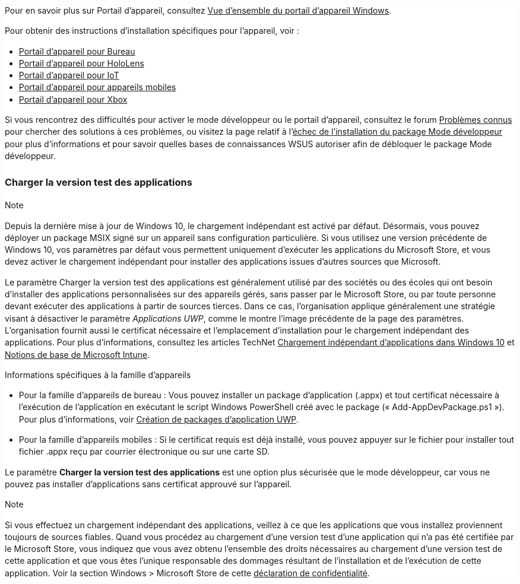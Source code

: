 Pour en savoir plus sur Portail d’appareil, consultez [Vue d’ensemble du portail d’appareil Windows](../debug-test-perf/device-portal.md).

Pour obtenir des instructions d’installation spécifiques pour l’appareil, voir :
- [Portail d’appareil pour Bureau](../debug-test-perf/device-portal-desktop.md)
- [Portail d’appareil pour HoloLens](/windows/mixed-reality/using-the-windows-device-portal)
- [Portail d’appareil pour IoT](/windows/iot-core/manage-your-device/DevicePortal)
- [Portail d’appareil pour appareils mobiles](../debug-test-perf/device-portal-mobile.md)
- [Portail d’appareil pour Xbox](../xbox-apps/device-portal-xbox.md)

Si vous rencontrez des difficultés pour activer le mode développeur ou le portail d’appareil, consultez le forum [Problèmes connus](https://social.msdn.microsoft.com/Forums/en-US/home?forum=Win10SDKToolsIssues&sort=relevancedesc&brandIgnore=True&searchTerm=%22device+portal%22) pour chercher des solutions à ces problèmes, ou visitez la page relatif à l’[échec de l’installation du package Mode développeur](#failure-to-install-developer-mode-package) pour plus d’informations et pour savoir quelles bases de connaissances WSUS autoriser afin de débloquer le package Mode développeur.

### <a name="sideload-apps"></a>Charger la version test des applications

> [!NOTE]
> Depuis la dernière mise à jour de Windows 10, le chargement indépendant est activé par défaut. Désormais, vous pouvez déployer un package MSIX signé sur un appareil sans configuration particulière. Si vous utilisez une version précédente de Windows 10, vos paramètres par défaut vous permettent uniquement d’exécuter les applications du Microsoft Store, et vous devez activer le chargement indépendant pour installer des applications issues d’autres sources que Microsoft.

Le paramètre Charger la version test des applications est généralement utilisé par des sociétés ou des écoles qui ont besoin d’installer des applications personnalisées sur des appareils gérés, sans passer par le Microsoft Store, ou par toute personne devant exécuter des applications à partir de sources tierces. Dans ce cas, l’organisation applique généralement une stratégie visant à désactiver le paramètre *Applications UWP*, comme le montre l’image précédente de la page des paramètres. L’organisation fournit aussi le certificat nécessaire et l’emplacement d’installation pour le chargement indépendant des applications. Pour plus d’informations, consultez les articles TechNet [Chargement indépendant d’applications dans Windows 10](/windows/deploy/sideload-apps-in-windows-10) et [Notions de base de Microsoft Intune](/mem/intune/fundamentals/).

Informations spécifiques à la famille d’appareils

-   Pour la famille d’appareils de bureau : Vous pouvez installer un package d’application (.appx) et tout certificat nécessaire à l’exécution de l’application en exécutant le script Windows PowerShell créé avec le package (« Add-AppDevPackage.ps1 »). Pour plus d’informations, voir [Création de packages d’application UWP](/windows/msix/package/packaging-uwp-apps).

-   Pour la famille d’appareils mobiles : Si le certificat requis est déjà installé, vous pouvez appuyer sur le fichier pour installer tout fichier .appx reçu par courrier électronique ou sur une carte SD.


Le paramètre **Charger la version test des applications** est une option plus sécurisée que le mode développeur, car vous ne pouvez pas installer d’applications sans certificat approuvé sur l’appareil.

> [!NOTE]
> Si vous effectuez un chargement indépendant des applications, veillez à ce que les applications que vous installez proviennent toujours de sources fiables. Quand vous procédez au chargement d’une version test d’une application qui n’a pas été certifiée par le Microsoft Store, vous indiquez que vous avez obtenu l’ensemble des droits nécessaires au chargement d’une version test de cette application et que vous êtes l’unique responsable des dommages résultant de l’installation et de l’exécution de cette application. Voir la section Windows &gt; Microsoft Store de cette [déclaration de confidentialité](https://privacy.microsoft.com/privacystatement).

